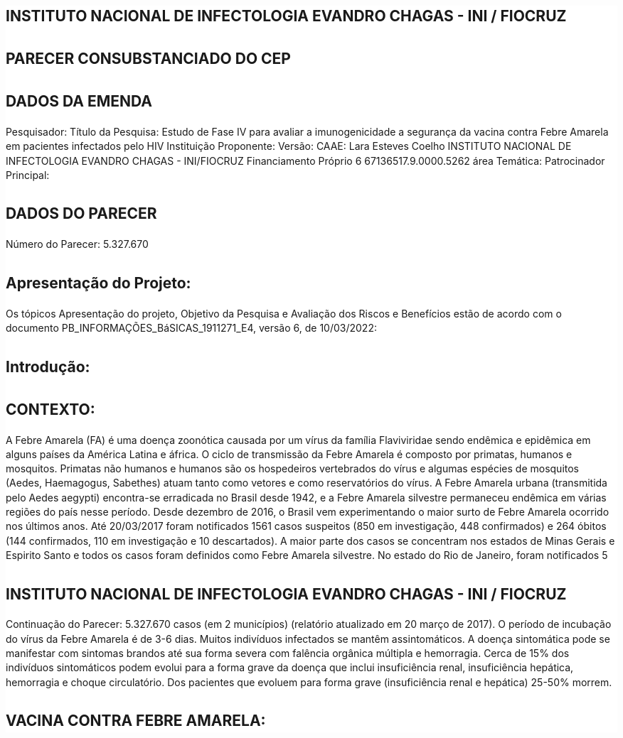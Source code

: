 ## INSTITUTO NACIONAL DE INFECTOLOGIA EVANDRO CHAGAS - INI / FIOCRUZ

## PARECER CONSUBSTANCIADO DO CEP
## DADOS DA EMENDA
Pesquisador:
Título da Pesquisa: Estudo de Fase IV para avaliar a imunogenicidade a segurança da vacina contra Febre Amarela em pacientes infectados pelo HIV
Instituição Proponente:
Versão:
CAAE:
Lara Esteves Coelho
INSTITUTO NACIONAL DE INFECTOLOGIA EVANDRO CHAGAS - INI/FIOCRUZ Financiamento Próprio
6
67136517.9.0000.5262
área Temática:
Patrocinador Principal:
## DADOS DO PARECER
Número do Parecer:
5.327.670
## Apresentação do Projeto:
Os tópicos Apresentação do projeto, Objetivo da Pesquisa e Avaliação dos Riscos e Benefícios estão de acordo com o documento PB\_INFORMAÇÕES\_BáSICAS\_1911271\_E4, versão 6, de 10/03/2022:
## Introdução:
## CONTEXTO:
A Febre Amarela (FA) é uma doença zoonótica causada por um vírus da família Flaviviridae sendo endêmica e epidêmica em alguns países da América Latina e áfrica. O ciclo de transmissão da Febre Amarela é composto por primatas, humanos e mosquitos. Primatas não humanos e humanos são os hospedeiros vertebrados do vírus e algumas espécies de mosquitos (Aedes, Haemagogus, Sabethes) atuam tanto como vetores e como reservatórios do vírus.
A Febre Amarela urbana (transmitida pelo Aedes aegypti) encontra-se erradicada no Brasil desde 1942, e a Febre Amarela silvestre permaneceu endêmica em várias regiões do país nesse período. Desde dezembro de 2016, o Brasil vem experimentando o maior surto de Febre Amarela ocorrido nos últimos anos. Até 20/03/2017 foram notificados 1561 casos suspeitos (850 em investigação, 448 confirmados) e 264 óbitos (144 confirmados, 110 em investigação e 10 descartados). A maior parte dos casos se concentram nos estados de Minas Gerais e Espirito Santo e todos os casos foram definidos como Febre Amarela silvestre. No estado do Rio de Janeiro, foram notificados 5
## INSTITUTO NACIONAL DE INFECTOLOGIA EVANDRO CHAGAS - INI / FIOCRUZ
Continuação do Parecer: 5.327.670
casos (em 2 municípios) (relatório atualizado em 20 março de 2017).
O período de incubação do vírus da Febre Amarela é de 3-6 dias. Muitos indivíduos infectados se mantêm assintomáticos. A doença sintomática pode se manifestar com sintomas brandos até sua forma severa com falência orgânica múltipla e hemorragia. Cerca de 15% dos indivíduos sintomáticos podem evolui para a forma grave da doença que inclui insuficiência renal, insuficiência hepática, hemorragia e choque circulatório. Dos pacientes que evoluem para forma grave (insuficiência renal e hepática) 25-50% morrem.
## VACINA CONTRA FEBRE AMARELA: